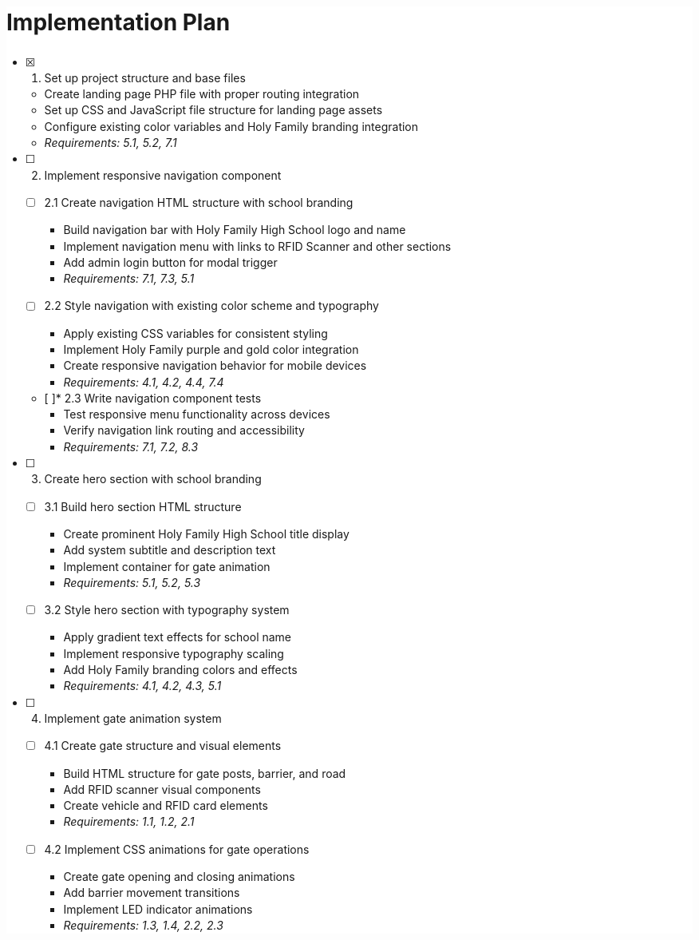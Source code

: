 # Implementation Plan

- [x] 1. Set up project structure and base files



  - Create landing page PHP file with proper routing integration
  - Set up CSS and JavaScript file structure for landing page assets
  - Configure existing color variables and Holy Family branding integration
  - _Requirements: 5.1, 5.2, 7.1_

- [ ] 2. Implement responsive navigation component
  - [ ] 2.1 Create navigation HTML structure with school branding
    - Build navigation bar with Holy Family High School logo and name
    - Implement navigation menu with links to RFID Scanner and other sections
    - Add admin login button for modal trigger
    - _Requirements: 7.1, 7.3, 5.1_

  - [ ] 2.2 Style navigation with existing color scheme and typography
    - Apply existing CSS variables for consistent styling
    - Implement Holy Family purple and gold color integration
    - Create responsive navigation behavior for mobile devices
    - _Requirements: 4.1, 4.2, 4.4, 7.4_

  - [ ]* 2.3 Write navigation component tests
    - Test responsive menu functionality across devices
    - Verify navigation link routing and accessibility
    - _Requirements: 7.1, 7.2, 8.3_

- [ ] 3. Create hero section with school branding
  - [ ] 3.1 Build hero section HTML structure
    - Create prominent Holy Family High School title display
    - Add system subtitle and description text
    - Implement container for gate animation
    - _Requirements: 5.1, 5.2, 5.3_

  - [ ] 3.2 Style hero section with typography system
    - Apply gradient text effects for school name
    - Implement responsive typography scaling
    - Add Holy Family branding colors and effects
    - _Requirements: 4.1, 4.2, 4.3, 5.1_

- [ ] 4. Implement gate animation system
  - [ ] 4.1 Create gate structure and visual elements
    - Build HTML structure for gate posts, barrier, and road
    - Add RFID scanner visual components
    - Create vehicle and RFID card elements
    - _Requirements: 1.1, 1.2, 2.1_

  - [ ] 4.2 Implement CSS animations for gate operations
    - Create gate opening and closing animations
    - Add barrier movement transitions
    - Implement LED indicator animations
    - _Requirements: 1.3, 1.4, 2.2, 2.3_
